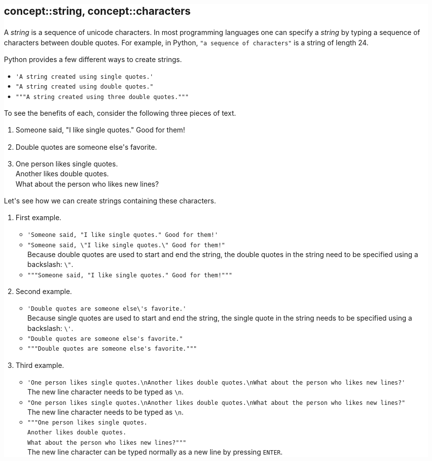 
## concept::string, concept::characters

A *string* is a sequence of unicode characters.
In most programming languages one can specify a *string*
by typing a sequence of characters between double quotes.
For example, in Python,
`"a sequence of characters"`
is a string of length 24.

Python provides a few different ways to create strings.
 - `'A string created using single quotes.'`
 - `"A string created using double quotes."`
 - `"""A string created using three double quotes."""`

To see the benefits of each, consider the following three pieces of text.

1. Someone said, "I like single quotes." Good for them!

2. Double quotes are someone else's favorite.

3. One person likes single quotes.<br>
   Another likes double quotes.<br>
   What about the person who likes new lines?


Let's see how we can create strings containing these characters.

1. First example.
   - `'Someone said, "I like single quotes." Good for them!'`
   - `"Someone said, \"I like single quotes.\" Good for them!"`<br>
     Because double quotes are used to start and end the string,
     the double quotes in the string need to be specified
     using a backslash: `\"`.
   - `"""Someone said, "I like single quotes." Good for them!"""`

2. Second example.
   - `'Double quotes are someone else\'s favorite.'`<br>
     Because single quotes are used to start and end the string,
     the single quote in the string needs to be specified
     using a backslash: `\'`.
   - `"Double quotes are someone else's favorite."`
   - `"""Double quotes are someone else's favorite."""`

3. Third example.
   - `'One person likes single quotes.\nAnother likes double quotes.\nWhat about the person who likes new lines?'`<br>
     The new line character needs to be typed as `\n`.
   - `"One person likes single quotes.\nAnother likes double quotes.\nWhat about the person who likes new lines?"`<br>
     The new line character needs to be typed as `\n`.
   - `"""One person likes single quotes.`<br>
     `Another likes double quotes.`<br>
     `What about the person who likes new lines?"""`<br>
     The new line character can be typed normally as a new line by pressing `ENTER`.

